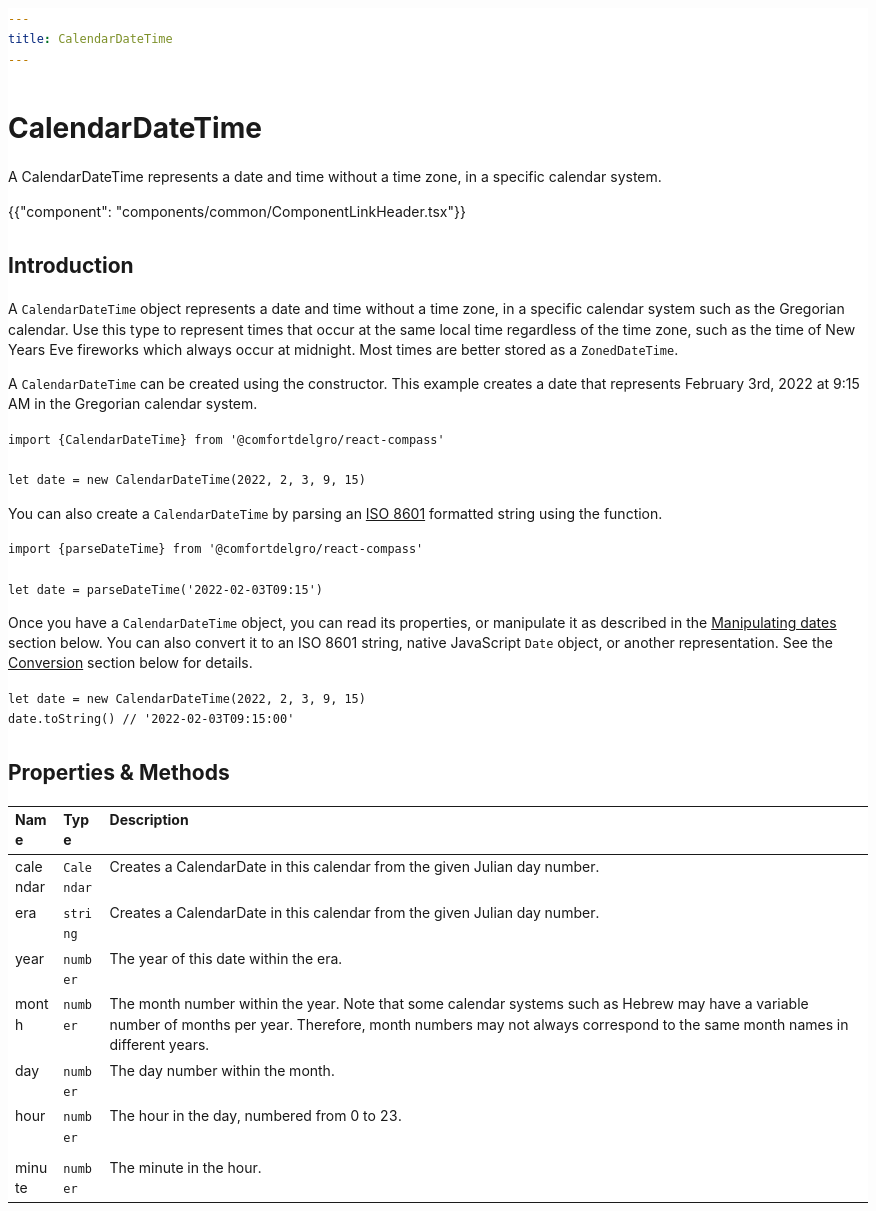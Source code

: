 ```yaml
---
title: CalendarDateTime
---
```


# CalendarDateTime

<p class="description">A CalendarDateTime represents a date and time without a time zone, in a specific calendar system.</p>

{{"component": "components/common/ComponentLinkHeader.tsx"}}

## Introduction

A `CalendarDateTime` object represents a date and time without a time zone, in a specific calendar system such as the Gregorian calendar. Use this type to represent times that occur at the same local time regardless of the time zone, such as the time of New Years Eve fireworks which always occur at midnight. Most times are better stored as a `ZonedDateTime`.

A `CalendarDateTime` can be created using the constructor. This example creates a date that represents February 3rd, 2022 at 9:15 AM in the Gregorian calendar system.

```tsx
import {CalendarDateTime} from '@comfortdelgro/react-compass'

let date = new CalendarDateTime(2022, 2, 3, 9, 15)
```

You can also create a `CalendarDateTime` by parsing an [ISO 8601](https://en.wikipedia.org/wiki/ISO_8601) formatted string using the <TypeLink links={docs.links} type={docs.exports.parseDateTime} /> function.

```tsx
import {parseDateTime} from '@comfortdelgro/react-compass'

let date = parseDateTime('2022-02-03T09:15')
```

Once you have a `CalendarDateTime` object, you can read its properties, or manipulate it as described in the [Manipulating dates](#manipulating-dates) section below. You can also convert it to an ISO 8601 string, native JavaScript `Date` object, or another representation. See the [Conversion](#conversion) section below for details.

```tsx
let date = new CalendarDateTime(2022, 2, 3, 9, 15)
date.toString() // '2022-02-03T09:15:00'
```

## Properties & Methods

| Name        | Type                                                                                          | Description                                                                                                                                                                                                                    |
| :---------- | :-------------------------------------------------------------------------------------------- | :----------------------------------------------------------------------------------------------------------------------------------------------------------------------------------------------------------------------------- |
| calendar    | `Calendar`                                                                                    | Creates a CalendarDate in this calendar from the given Julian day number.                                                                                                                                                      |
| era         | `string`                                                                                      | Creates a CalendarDate in this calendar from the given Julian day number.                                                                                                                                                      |
| year        | `number`                                                                                      | The year of this date within the era.                                                                                                                                                                                          |
| month       | `number`                                                                                      | The month number within the year. Note that some calendar systems such as Hebrew may have a variable number of months per year. Therefore, month numbers may not always correspond to the same month names in different years. |
| day         | `number`                                                                                      | The day number within the month.                                                                                                                                                                                               |
| hour        | `number`                                                                                      | The hour in the day, numbered from 0 to 23.                                                                                                                                                                                    |
|             |
| minute      | `number`                                                                                      | The minute in the hour.                                                                                                                                                                                                        |